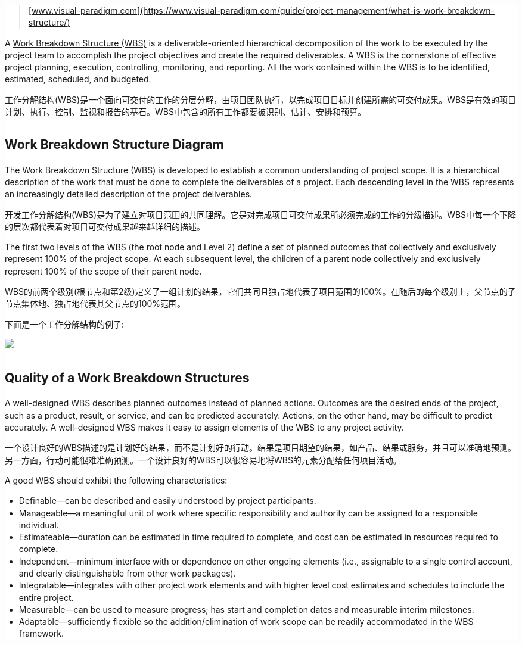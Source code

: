 
> [www.visual-paradigm.com](https://www.visual-paradigm.com/guide/project-management/what-is-work-breakdown-structure/)

A [Work Breakdown Structure (WBS)](https://www.visual-paradigm.com/features/breakdown-structure-diagram-tool/) is a deliverable-oriented hierarchical decomposition of the work to be executed by the project team to accomplish the project objectives and create the required deliverables. A WBS is the cornerstone of effective project planning, execution, controlling, monitoring, and reporting. All the work contained within the WBS is to be identified, estimated, scheduled, and budgeted.

[工作分解结构(WBS)](https://www.visual-paradigm.com/features/breakdown-structure-diagram-tool/)是一个面向可交付的工作的分层分解，由项目团队执行，以完成项目目标并创建所需的可交付成果。WBS是有效的项目计划、执行、控制、监视和报告的基石。WBS中包含的所有工作都要被识别、估计、安排和预算。

Work Breakdown Structure Diagram
--------------------------------

The Work Breakdown Structure (WBS) is developed to establish a common understanding of project scope. It is a hierarchical description of the work that must be done to complete the deliverables of a project. Each descending level in the WBS represents an increasingly detailed description of the project deliverables.

开发工作分解结构(WBS)是为了建立对项目范围的共同理解。它是对完成项目可交付成果所必须完成的工作的分级描述。WBS中每一个下降的层次都代表着对项目可交付成果越来越详细的描述。

The first two levels of the WBS (the root node and Level 2) define a set of planned outcomes that collectively and exclusively represent 100% of the project scope. At each subsequent level, the children of a parent node collectively and exclusively represent 100% of the scope of their parent node.

WBS的前两个级别(根节点和第2级)定义了一组计划的结果，它们共同且独占地代表了项目范围的100%。在随后的每个级别上，父节点的子节点集体地、独占地代表其父节点的100%范围。

下面是一个工作分解结构的例子:

![](https://www.visual-paradigm.com/servlet/editor-content/guide/project-management/what-is-work-breakdown-structure/sites/7/2018/12/01-work-breakdown-structure-example.png)

Quality of a Work Breakdown Structures
--------------------------------------

A well-designed WBS describes planned outcomes instead of planned actions. Outcomes are the desired ends of the project, such as a product, result, or service, and can be predicted accurately. Actions, on the other hand, may be difficult to predict accurately. A well-designed WBS makes it easy to assign elements of the WBS to any project activity. 

一个设计良好的WBS描述的是计划好的结果，而不是计划好的行动。结果是项目期望的结果，如产品、结果或服务，并且可以准确地预测。另一方面，行动可能很难准确预测。一个设计良好的WBS可以很容易地将WBS的元素分配给任何项目活动。

A good WBS should exhibit the following characteristics:

*   Definable—can be described and easily understood by project participants.
*   Manageable—a meaningful unit of work where specific responsibility and authority can be assigned to a responsible individual.
*   Estimateable—duration can be estimated in time required to complete, and cost can be estimated in resources required to complete.
*   Independent—minimum interface with or dependence on other ongoing elements (i.e., assignable to a single control account, and clearly distinguishable from other work packages).
*   Integratable—integrates with other project work elements and with higher level cost estimates and schedules to include the entire project.
*   Measurable—can be used to measure progress; has start and completion dates and measurable interim milestones.
*   Adaptable—sufficiently flexible so the addition/elimination of work scope can be readily accommodated in the WBS framework.
